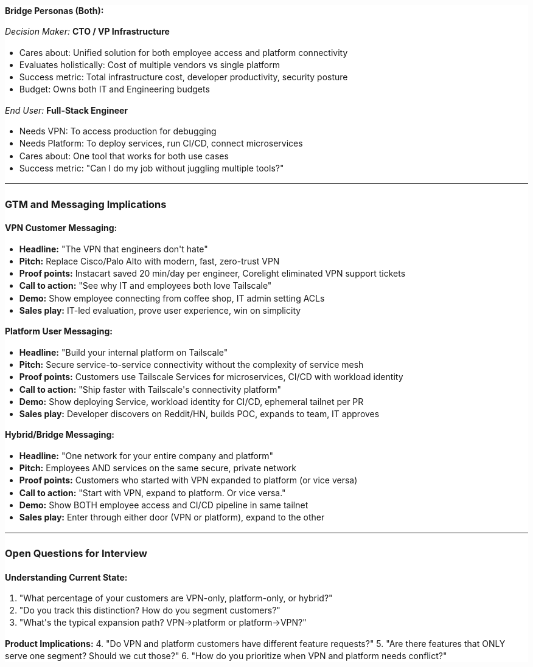 **Bridge Personas (Both):**

*Decision Maker:* **CTO / VP Infrastructure**
- Cares about: Unified solution for both employee access and platform connectivity
- Evaluates holistically: Cost of multiple vendors vs single platform
- Success metric: Total infrastructure cost, developer productivity, security posture
- Budget: Owns both IT and Engineering budgets

*End User:* **Full-Stack Engineer**
- Needs VPN: To access production for debugging
- Needs Platform: To deploy services, run CI/CD, connect microservices
- Cares about: One tool that works for both use cases
- Success metric: "Can I do my job without juggling multiple tools?"

---

### GTM and Messaging Implications

**VPN Customer Messaging:**
- **Headline:** "The VPN that engineers don't hate"
- **Pitch:** Replace Cisco/Palo Alto with modern, fast, zero-trust VPN
- **Proof points:** Instacart saved 20 min/day per engineer, Corelight eliminated VPN support tickets
- **Call to action:** "See why IT and employees both love Tailscale"
- **Demo:** Show employee connecting from coffee shop, IT admin setting ACLs
- **Sales play:** IT-led evaluation, prove user experience, win on simplicity

**Platform User Messaging:**
- **Headline:** "Build your internal platform on Tailscale"
- **Pitch:** Secure service-to-service connectivity without the complexity of service mesh
- **Proof points:** Customers use Tailscale Services for microservices, CI/CD with workload identity
- **Call to action:** "Ship faster with Tailscale's connectivity platform"
- **Demo:** Show deploying Service, workload identity for CI/CD, ephemeral tailnet per PR
- **Sales play:** Developer discovers on Reddit/HN, builds POC, expands to team, IT approves

**Hybrid/Bridge Messaging:**
- **Headline:** "One network for your entire company and platform"
- **Pitch:** Employees AND services on the same secure, private network
- **Proof points:** Customers who started with VPN expanded to platform (or vice versa)
- **Call to action:** "Start with VPN, expand to platform. Or vice versa."
- **Demo:** Show BOTH employee access and CI/CD pipeline in same tailnet
- **Sales play:** Enter through either door (VPN or platform), expand to the other

---

### Open Questions for Interview

**Understanding Current State:**
1. "What percentage of your customers are VPN-only, platform-only, or hybrid?"
2. "Do you track this distinction? How do you segment customers?"
3. "What's the typical expansion path? VPN→platform or platform→VPN?"

**Product Implications:**
4. "Do VPN and platform customers have different feature requests?"
5. "Are there features that ONLY serve one segment? Should we cut those?"
6. "How do you prioritize when VPN and platform needs conflict?"
